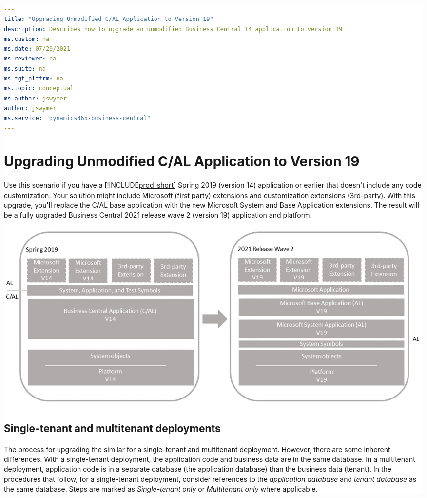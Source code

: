 ```yaml
---
title: "Upgrading Unmodified C/AL Application to Version 19"
description: Describes how to upgrade an unmodified Business Central 14 application to version 19
ms.custom: na
ms.date: 07/29/2021
ms.reviewer: na
ms.suite: na
ms.tgt_pltfrm: na
ms.topic: conceptual
ms.author: jswymer
author: jswymer
ms.service: "dynamics365-business-central"
---
```

# Upgrading Unmodified C/AL Application to Version 19

Use this scenario if you have a [!INCLUDE[prod_short](../developer/includes/prod_short.md)] Spring 2019 (version 14) application or earlier that doesn't include any code customization. Your solution might include Microsoft (first party) extensions and customization extensions (3rd-party). With this upgrade, you'll replace the C/AL base application with the new Microsoft System and Base Application extensions. The result will be a fully upgraded Business Central 2021 release wave 2 (version 19) application and platform.

 ![Upgrade on unmodified Business Central application.](../developer/media/bc14-to-19-upgrade-unmodified-app.png "Upgrade on unmodified Business Central application") 

## Single-tenant and multitenant deployments

The process for upgrading the similar for a single-tenant and multitenant deployment. However, there are some inherent differences. With a single-tenant deployment, the application code and business data are in the same database. In a multitenant deployment, application code is in a separate database (the application database) than the business data (tenant). In the procedures that follow, for a single-tenant deployment, consider references to the *application database* and *tenant database* as the same database. Steps are marked as *Single-tenant only* or *Multitenant only* where applicable.
